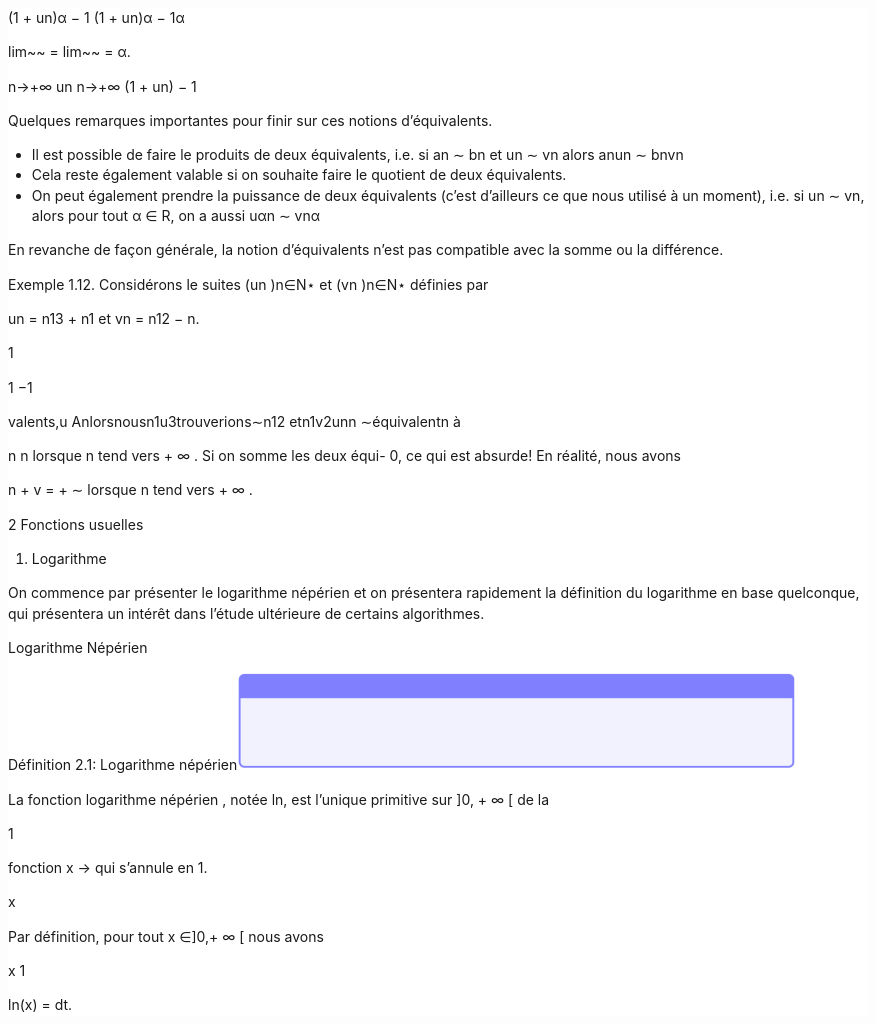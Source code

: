 (1 + un)α − 1 (1 + un)α − 1α

lim~~ = lim~~ = α.

n→+∞ un n→+∞ (1 + un) − 1

Quelques remarques importantes pour finir sur ces notions d’équivalents.

- Il est possible de faire le produits de deux équivalents, i.e. si an ∼ bn et un ∼ vn alors anun ∼ bnvn
- Cela reste également valable si on souhaite faire le quotient de deux équivalents.
- On peut également prendre la puissance de deux équivalents (c’est d’ailleurs ce que nous utilisé à un moment), i.e. si un ∼ vn, alors pour tout α ∈ R, on a aussi uαn ∼ vnα

En revanche de façon générale, la notion d’équivalents n’est pas compatible avec la somme ou la différence.

Exemple 1.12. Considérons le suites (un )n∈N⋆ et (vn )n∈N⋆ définies par

un = n13 + n1 et vn = n12 − n.

1

1 −1

valents,u Anlorsnousn1u3trouverions∼n12 etn1v2unn ∼équivalentn à

n n lorsque n tend vers + ∞ . Si on somme les deux équi- 0, ce qui est absurde! En réalité, nous avons

n + v = + ∼ lorsque n tend vers + ∞ .

2  Fonctions<a name="_page30_x89.29_y101.03"></a> usuelles
1. Logarithme

<a name="_page30_x89.29_y122.79"></a>On commence par présenter le logarithme népérien et on présentera rapidement la définition du logarithme en base quelconque, qui présentera un intérêt dans l’étude ultérieure de certains algorithmes.

Logarithme Népérien

Définition 2.1: Logarithme népérien![](Aspose.Words.9c25f82c-5ea4-4193-942c-07ed94677670.035.png)

La fonction logarithme népérien , notée ln, est l’unique primitive sur ]0, + ∞ [ de la

1

fonction x → qui s’annule en 1.

x

Par définition, pour tout x ∈]0,+ ∞ [ nous avons

x 1

ln(x) = dt.
